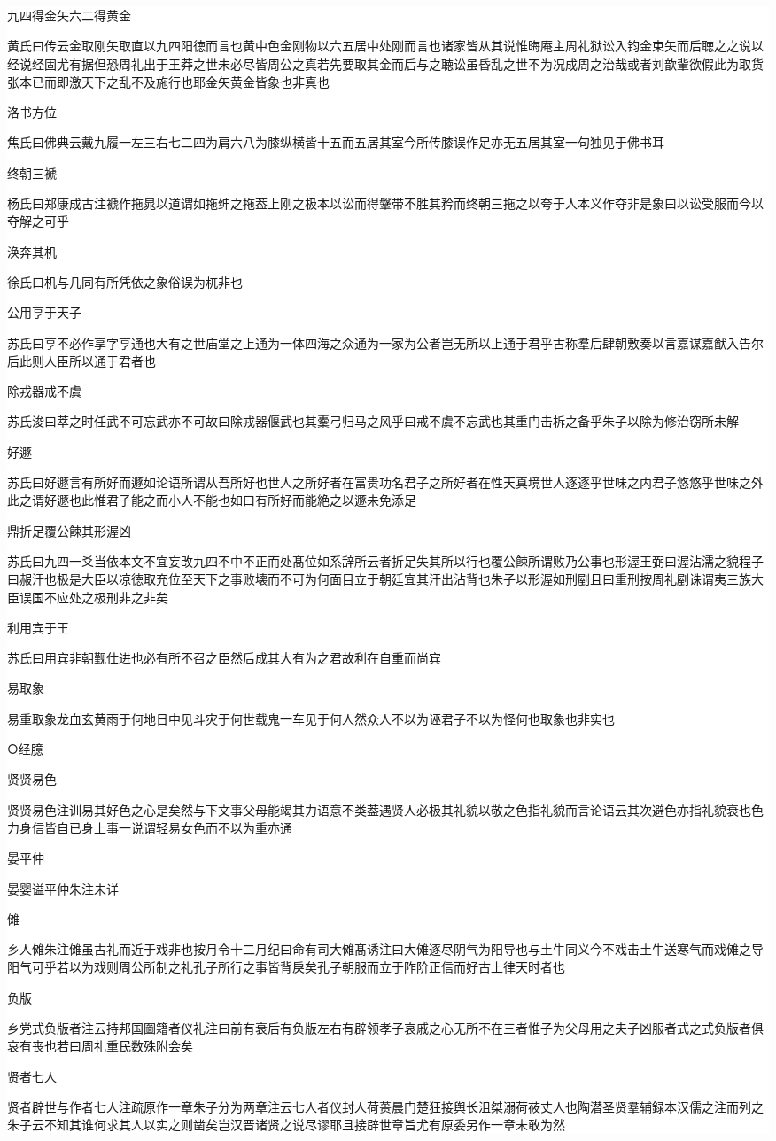 九四得金矢六二得黄金  

黄氏曰传云金取刚矢取直以九四阳徳而言也黄中色金刚物以六五居中处刚而言也诸家皆从其说惟晦庵主周礼狱讼入钧金束矢而后聴之之说以经说经固尤有据但恐周礼出于王莽之世未必尽皆周公之真若先要取其金而后与之聴讼虽昏乱之世不为况成周之治哉或者刘歆軰欲假此为取货张本已而即激天下之乱不及施行也耶金矢黄金皆象也非真也  

洛书方位  

焦氏曰佛典云戴九履一左三右七二四为肩六八为膝纵横皆十五而五居其室今所传膝误作足亦无五居其室一句独见于佛书耳  

终朝三褫  

杨氏曰郑康成古注褫作拖晁以道谓如拖绅之拖葢上刚之极本以讼而得鞶带不胜其矜而终朝三拖之以夸于人本义作夺非是象曰以讼受服而今以夺解之可乎  

涣奔其机  

徐氏曰机与几同有所凭依之象俗误为杌非也  

公用亨于天子  

苏氏曰亨不必作享字亨通也大有之世庙堂之上通为一体四海之众通为一家为公者岂无所以上通于君乎古称羣后肆朝敷奏以言嘉谋嘉猷入告尔后此则人臣所以通于君者也  

除戎器戒不虞  

苏氏浚曰萃之时任武不可忘武亦不可故曰除戎器偃武也其櫜弓归马之风乎曰戒不虞不忘武也其重门击柝之备乎朱子以除为修治窃所未解  

好遯  

苏氏曰好遯言有所好而遯如论语所谓从吾所好也世人之所好者在富贵功名君子之所好者在性天真境世人逐逐乎世味之内君子悠悠乎世味之外此之谓好遯也此惟君子能之而小人不能也如曰有所好而能絶之以遯未免添足  

鼎折足覆公餗其形渥凶  

苏氏曰九四一爻当依本文不宜妄改九四不中不正而处髙位如系辞所云者折足失其所以行也覆公餗所谓败乃公事也形渥王弼曰渥沾濡之貌程子曰赧汗也极是大臣以凉徳取充位至天下之事败壊而不可为何面目立于朝廷宜其汗出沾背也朱子以形渥如刑剭且曰重刑按周礼剭诛谓夷三族大臣误国不应处之极刑非之非矣  

利用宾于王  

苏氏曰用宾非朝觐仕进也必有所不召之臣然后成其大有为之君故利在自重而尚宾  

易取象  

易重取象龙血玄黄雨于何地日中见斗灾于何世载鬼一车见于何人然众人不以为诬君子不以为怪何也取象也非实也  

○经臆  

贤贤易色  

贤贤易色注训易其好色之心是矣然与下文事父母能竭其力语意不类葢遇贤人必极其礼貌以敬之色指礼貌而言论语云其次避色亦指礼貌衰也色力身信皆自已身上事一说谓轻易女色而不以为重亦通  

晏平仲  

晏婴谥平仲朱注未详  

傩  

乡人傩朱注傩虽古礼而近于戏非也按月令十二月纪曰命有司大傩髙诱注曰大傩逐尽阴气为阳导也与土牛同义今不戏击土牛送寒气而戏傩之导阳气可乎若以为戏则周公所制之礼孔子所行之事皆背戾矣孔子朝服而立于阼阶正信而好古上律天时者也  

负版  

乡党式负版者注云持邦国圗籍者仪礼注曰前有衰后有负版左右有辟领孝子哀戚之心无所不在三者惟子为父母用之夫子凶服者式之式负版者俱哀有丧也若曰周礼重民数殊附会矣  

贤者七人  

贤者辟世与作者七人注疏原作一章朱子分为两章注云七人者仪封人荷蒉晨门楚狂接舆长沮桀溺荷莜丈人也陶潜圣贤羣辅録本汉儒之注而列之朱子云不知其谁何求其人以实之则凿矣岂汉晋诸贤之说尽谬耶且接辟世章旨尤有原委另作一章未敢为然  
